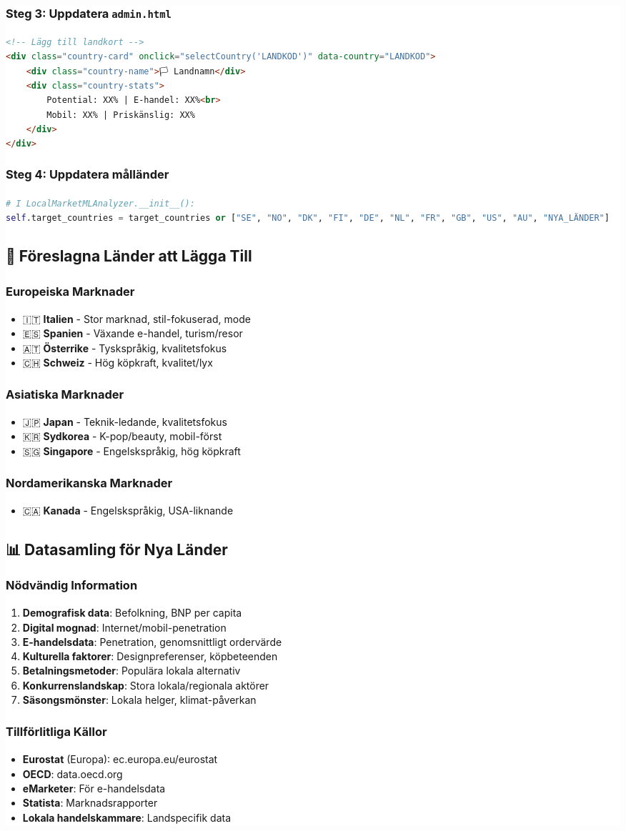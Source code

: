 ### **Steg 3: Uppdatera `admin.html`**

```html
<!-- Lägg till landkort -->
<div class="country-card" onclick="selectCountry('LANDKOD')" data-country="LANDKOD">
    <div class="country-name">🏳️ Landnamn</div>
    <div class="country-stats">
        Potential: XX% | E-handel: XX%<br>
        Mobil: XX% | Priskänslig: XX%
    </div>
</div>
```

### **Steg 4: Uppdatera målländer**

```python
# I LocalMarketMLAnalyzer.__init__():
self.target_countries = target_countries or ["SE", "NO", "DK", "FI", "DE", "NL", "FR", "GB", "US", "AU", "NYA_LÄNDER"]
```

## 🎯 Föreslagna Länder att Lägga Till

### **Europeiska Marknader**
- 🇮🇹 **Italien** - Stor marknad, stil-fokuserad, mode
- 🇪🇸 **Spanien** - Växande e-handel, turism/resor
- 🇦🇹 **Österrike** - Tyskspråkig, kvalitetsfokus
- 🇨🇭 **Schweiz** - Hög köpkraft, kvalitet/lyx

### **Asiatiska Marknader**
- 🇯🇵 **Japan** - Teknik-ledande, kvalitetsfokus
- 🇰🇷 **Sydkorea** - K-pop/beauty, mobil-först
- 🇸🇬 **Singapore** - Engelskspråkig, hög köpkraft

### **Nordamerikanska Marknader**
- 🇨🇦 **Kanada** - Engelskspråkig, USA-liknande

## 📊 Datasamling för Nya Länder

### **Nödvändig Information**
1. **Demografisk data**: Befolkning, BNP per capita
2. **Digital mognad**: Internet/mobil-penetration
3. **E-handelsdata**: Penetration, genomsnittligt ordervärde
4. **Kulturella faktorer**: Designpreferenser, köpbeteenden
5. **Betalningsmetoder**: Populära lokala alternativ
6. **Konkurrenslandskap**: Stora lokala/regionala aktörer
7. **Säsongsmönster**: Lokala helger, klimat-påverkan

### **Tillförlitliga Källor**
- **Eurostat** (Europa): ec.europa.eu/eurostat
- **OECD**: data.oecd.org
- **eMarketer**: För e-handelsdata
- **Statista**: Marknadsrapporter
- **Lokala handelskammare**: Landspecifik data
